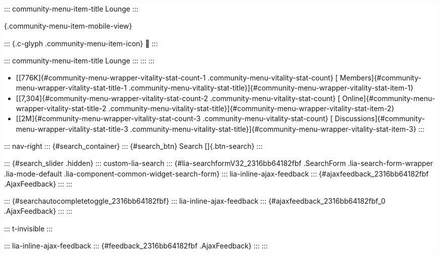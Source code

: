 ::: community-menu-item-title
Lounge
:::

[](/t5/Community-Info-Center/ct-p/Community-Info-Center){.community-menu-item-mobile-view}

::: {.c-glyph .community-menu-item-icon}

:::

::: community-menu-item-title
Lounge
:::
:::
:::

-   [[776K]{#community-menu-wrapper-vitality-stat-count-1
    .community-menu-vitality-stat-count} [
    Members]{#community-menu-wrapper-vitality-stat-title-1
    .community-menu-vitality-stat-title}]{#community-menu-wrapper-vitality-stat-item-1}
-   [[7,304]{#community-menu-wrapper-vitality-stat-count-2
    .community-menu-vitality-stat-count} [
    Online]{#community-menu-wrapper-vitality-stat-title-2
    .community-menu-vitality-stat-title}]{#community-menu-wrapper-vitality-stat-item-2}
-   [[2M]{#community-menu-wrapper-vitality-stat-count-3
    .community-menu-vitality-stat-count} [
    Discussions]{#community-menu-wrapper-vitality-stat-title-3
    .community-menu-vitality-stat-title}]{#community-menu-wrapper-vitality-stat-item-3}
:::

::: nav-right
::: {#search_container}
::: {#search_btn}
Search []{.btn-search}
:::

::: {#search_slider .hidden}
::: custom-lia-search
::: {#lia-searchformV32_2316bb64182fbf .SearchForm .lia-search-form-wrapper .lia-mode-default .lia-component-common-widget-search-form}
::: lia-inline-ajax-feedback
::: {#ajaxfeedback_2316bb64182fbf .AjaxFeedback}
:::
:::

::: {#searchautocompletetoggle_2316bb64182fbf}
::: lia-inline-ajax-feedback
::: {#ajaxfeedback_2316bb64182fbf_0 .AjaxFeedback}
:::
:::

::: t-invisible
:::

::: lia-inline-ajax-feedback
::: {#feedback_2316bb64182fbf .AjaxFeedback}
:::
:::
